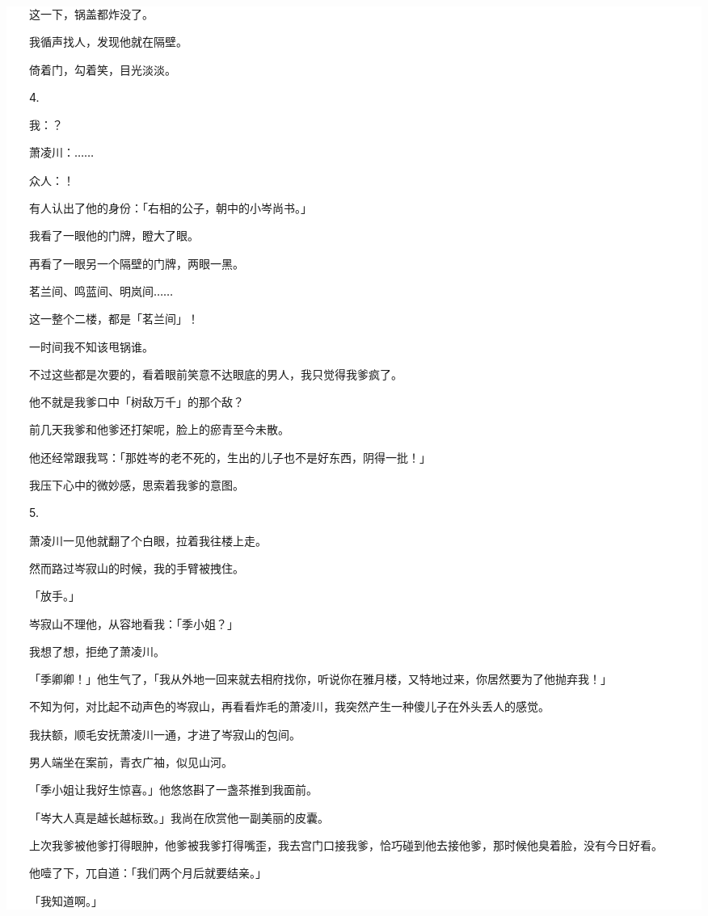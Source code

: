 &emsp;&emsp;这一下，锅盖都炸没了。  
  
&emsp;&emsp;我循声找人，发现他就在隔壁。  
  
&emsp;&emsp;倚着门，勾着笑，目光淡淡。  
  
&emsp;&emsp;4.  
  
&emsp;&emsp;我：？  
  
&emsp;&emsp;萧凌川：……  
  
&emsp;&emsp;众人：！  
  
&emsp;&emsp;有人认出了他的身份：「右相的公子，朝中的小岑尚书。」  
  
&emsp;&emsp;我看了一眼他的门牌，瞪大了眼。  
  
&emsp;&emsp;再看了一眼另一个隔壁的门牌，两眼一黑。  
  
&emsp;&emsp;茗兰间、鸣蓝间、明岚间……  
  
&emsp;&emsp;这一整个二楼，都是「茗兰间」！  
  
&emsp;&emsp;一时间我不知该甩锅谁。  
  
&emsp;&emsp;不过这些都是次要的，看着眼前笑意不达眼底的男人，我只觉得我爹疯了。  
  
&emsp;&emsp;他不就是我爹口中「树敌万千」的那个敌？  
  
&emsp;&emsp;前几天我爹和他爹还打架呢，脸上的瘀青至今未散。  
  
&emsp;&emsp;他还经常跟我骂：「那姓岑的老不死的，生出的儿子也不是好东西，阴得一批！」  
  
&emsp;&emsp;我压下心中的微妙感，思索着我爹的意图。  
  
&emsp;&emsp;5.  
  
&emsp;&emsp;萧凌川一见他就翻了个白眼，拉着我往楼上走。  
  
&emsp;&emsp;然而路过岑寂山的时候，我的手臂被拽住。  
  
&emsp;&emsp;「放手。」  
  
&emsp;&emsp;岑寂山不理他，从容地看我：「季小姐？」  
  
&emsp;&emsp;我想了想，拒绝了萧凌川。  
  
&emsp;&emsp;「季卿卿！」他生气了，「我从外地一回来就去相府找你，听说你在雅月楼，又特地过来，你居然要为了他抛弃我！」  
  
&emsp;&emsp;不知为何，对比起不动声色的岑寂山，再看看炸毛的萧凌川，我突然产生一种傻儿子在外头丢人的感觉。  
  
&emsp;&emsp;我扶额，顺毛安抚萧凌川一通，才进了岑寂山的包间。  
  
&emsp;&emsp;男人端坐在案前，青衣广袖，似见山河。  
  
&emsp;&emsp;「季小姐让我好生惊喜。」他悠悠斟了一盏茶推到我面前。  
  
&emsp;&emsp;「岑大人真是越长越标致。」我尚在欣赏他一副美丽的皮囊。  
  
&emsp;&emsp;上次我爹被他爹打得眼肿，他爹被我爹打得嘴歪，我去宫门口接我爹，恰巧碰到他去接他爹，那时候他臭着脸，没有今日好看。  
  
&emsp;&emsp;他噎了下，兀自道：「我们两个月后就要结亲。」  
  
&emsp;&emsp;「我知道啊。」  
  